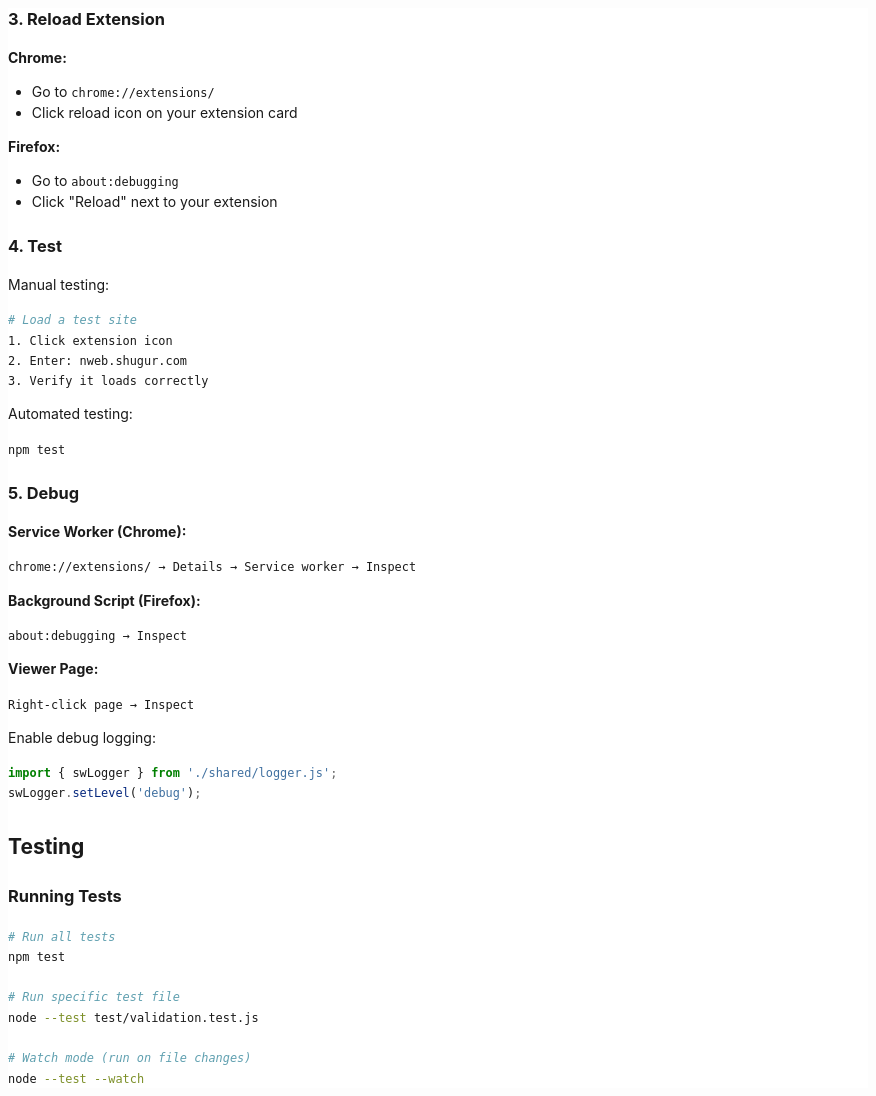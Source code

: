 ### 3. Reload Extension

**Chrome:**
- Go to `chrome://extensions/`
- Click reload icon on your extension card

**Firefox:**
- Go to `about:debugging`
- Click "Reload" next to your extension

### 4. Test

Manual testing:
```bash
# Load a test site
1. Click extension icon
2. Enter: nweb.shugur.com
3. Verify it loads correctly
```

Automated testing:
```bash
npm test
```

### 5. Debug

**Service Worker (Chrome):**
```
chrome://extensions/ → Details → Service worker → Inspect
```

**Background Script (Firefox):**
```
about:debugging → Inspect
```

**Viewer Page:**
```
Right-click page → Inspect
```

Enable debug logging:
```javascript
import { swLogger } from './shared/logger.js';
swLogger.setLevel('debug');
```

## Testing

### Running Tests

```bash
# Run all tests
npm test

# Run specific test file
node --test test/validation.test.js

# Watch mode (run on file changes)
node --test --watch
```
